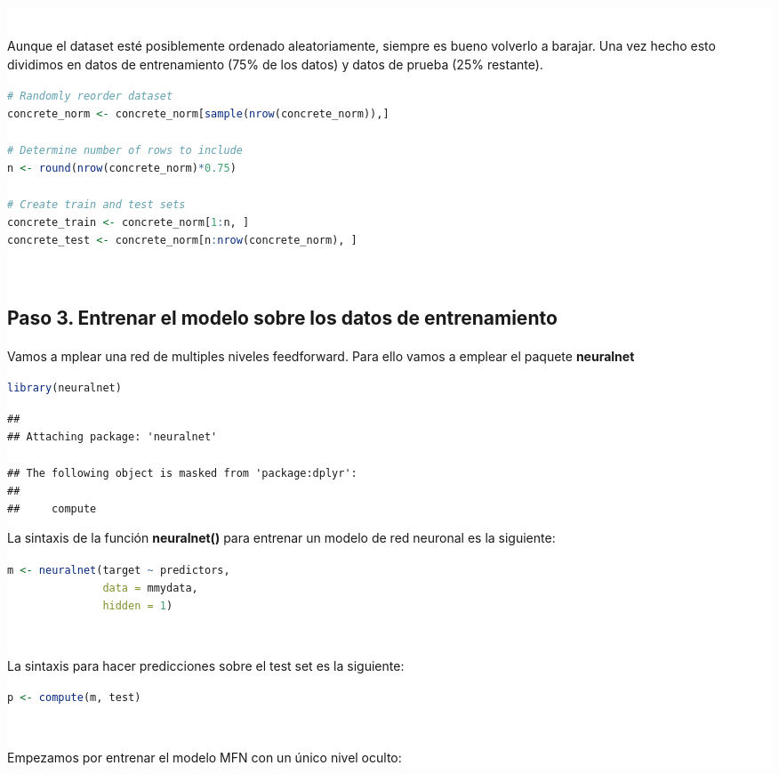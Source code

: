  

Aunque el dataset esté posiblemente ordenado aleatoriamente, siempre es
bueno volverlo a barajar. Una vez hecho esto dividimos en datos de
entrenamiento (75% de los datos) y datos de prueba (25% restante).

``` r
# Randomly reorder dataset
concrete_norm <- concrete_norm[sample(nrow(concrete_norm)),]

# Determine number of rows to include
n <- round(nrow(concrete_norm)*0.75)

# Create train and test sets
concrete_train <- concrete_norm[1:n, ]
concrete_test <- concrete_norm[n:nrow(concrete_norm), ]
```

 

## Paso 3. Entrenar el modelo sobre los datos de entrenamiento

Vamos a mplear una red de multiples niveles feedforward. Para ello vamos
a emplear el paquete **neuralnet**

``` r
library(neuralnet)
```

    ## 
    ## Attaching package: 'neuralnet'

    ## The following object is masked from 'package:dplyr':
    ## 
    ##     compute

La sintaxis de la función **neuralnet()** para entrenar un modelo de red
neuronal es la siguiente:

``` r
m <- neuralnet(target ~ predictors,
               data = mmydata,
               hidden = 1)
```

 

La sintaxis para hacer predicciones sobre el test set es la siguiente:

``` r
p <- compute(m, test)
```

 

Empezamos por entrenar el modelo MFN con un único nivel oculto:
